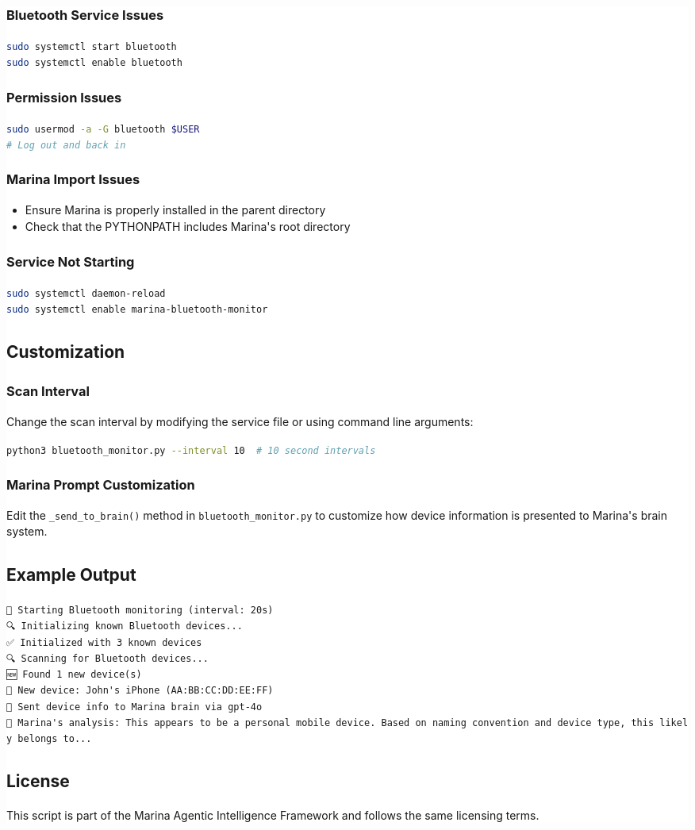 ### Bluetooth Service Issues
```bash
sudo systemctl start bluetooth
sudo systemctl enable bluetooth
```

### Permission Issues
```bash
sudo usermod -a -G bluetooth $USER
# Log out and back in
```

### Marina Import Issues
- Ensure Marina is properly installed in the parent directory
- Check that the PYTHONPATH includes Marina's root directory

### Service Not Starting
```bash
sudo systemctl daemon-reload
sudo systemctl enable marina-bluetooth-monitor
```

## Customization

### Scan Interval
Change the scan interval by modifying the service file or using command line arguments:
```bash
python3 bluetooth_monitor.py --interval 10  # 10 second intervals
```

### Marina Prompt Customization
Edit the `_send_to_brain()` method in `bluetooth_monitor.py` to customize how device information is presented to Marina's brain system.

## Example Output

```
🚀 Starting Bluetooth monitoring (interval: 20s)
🔍 Initializing known Bluetooth devices...
✅ Initialized with 3 known devices
🔍 Scanning for Bluetooth devices...
🆕 Found 1 new device(s)
📱 New device: John's iPhone (AA:BB:CC:DD:EE:FF)
🧠 Sent device info to Marina brain via gpt-4o
📝 Marina's analysis: This appears to be a personal mobile device. Based on naming convention and device type, this likely belongs to...
```

## License

This script is part of the Marina Agentic Intelligence Framework and follows the same licensing terms.
